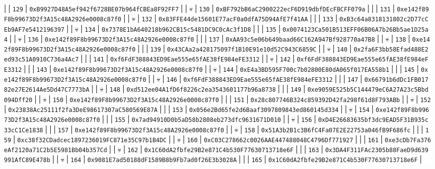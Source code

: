 |  | `129` | `0xB9927D48A5ef942f6728BE07b964fCBEa8F92FF7` |
| 💀 | `130` | `0xBF792bB6aC2900222ecF6D919dbfDEcFBCFF079a` |
|  | `131` | `0xe142f89F8b99673D2f3A15c48A2926e0008c87f0` |
| 💀 | `132` | `0x83FFE44de15601E77acF0a0dfA75D94AfE7f41AA` |
|  | `133` | `0xB3c64a8318131802c2D77cCEb9AF7e5412196397` |
| 💀 | `134` | `0x7378E1bA640218b962CB15c5481DC9C0cAc3f1D8` |
|  | `135` | `0x0074123Ca501B513EFF06B06A7b26Bb5ae1D25a4` |
| 💀 | `136` | `0xe142f89F8b99673D2f3A15c48A2926e0008c87f0` |
|  | `137` | `0xAA93c5e06b649baad66C162A947Bf928770a47B8` |
| 💀 | `138` | `0xe142f89F8b99673D2f3A15c48A2926e0008c87f0` |
|  | `139` | `0x43CAa2a428175097f1B10E91e10d52C943C6859C` |
| 💀 | `140` | `0x2fa6F3bb58Efad488E2ed93c51A0910C736a4Ac7` |
|  | `141` | `0xf6FdF388843ED9Eae555e65fAE38fE984eFE3312` |
| 💀 | `142` | `0xf6FdF388843ED9Eae555e65fAE38fE984eFE3312` |
|  | `143` | `0xe142f89F8b99673D2f3A15c48A2926e0008c87f0` |
| 💀 | `144` | `0xE4a3BD595F700c7b02800E80dA065f017EA558b1` |
|  | `145` | `0xe142f89F8b99673D2f3A15c48A2926e0008c87f0` |
| 💀 | `146` | `0xf6FdF388843ED9Eae555e65fAE38fE984eFE3312` |
|  | `147` | `0x66791b6dDc1FB01782e27E2614Ae5Dd47C7773bA` |
| 💀 | `148` | `0xd512ee04A1fD6f8226c2ea3543601177b96a8738` |
|  | `149` | `0xe9059E525b5C144479eC6A27A23c5Bbd094Dff20` |
| 💀 | `150` | `0xe142f89F8b99673D2f3A15c48A2926e0008c87f0` |
|  | `151` | `0x28c807746B324c859392D42fa298f61d8F793ABb` |
| 💀 | `152` | `0x23838Ac25111f2fa3DeE98617307aC580569E87A` |
|  | `153` | `0x056e2Bd65fe2d6Baaf3097809843ed860145d334` |
| 💀 | `154` | `0xe142f89F8b99673D2f3A15c48A2926e0008c87f0` |
|  | `155` | `0x7ad94910D0b5aD58b2808eb273dfc9631671D010` |
| 💀 | `156` | `0xD4E26683635bf3dc9EAD5F31B935c33cC1Ce1838` |
|  | `157` | `0xe142f89F8b99673D2f3A15c48A2926e0008c87f0` |
| 💀 | `158` | `0x51A3b2B1c3B6fC4Fa07E2E22753a046fB9F686fc` |
|  | `159` | `0xc38f32CDadcec1897236019FC871e35C97b1B4DC` |
| 💀 | `160` | `0xC03C278662c0026AAE447488048C4796Df771927` |
|  | `161` | `0xe3cDb7Fa376eAf2120a71C2b5E5981Bb04b357Cd` |
| 💀 | `162` | `0x1C60dA2fbfe29B2e871C4b530F77630713718e6F` |
|  | `163` | `0x3DA4F311FAc2305b88FaeD9d639991AfC89E478b` |
| 💀 | `164` | `0x9081E7ad50188dF1589B8b9Fb7ad0f26E3b3028A` |
|  | `165` | `0x1C60dA2fbfe29B2e871C4b530F77630713718e6F` |